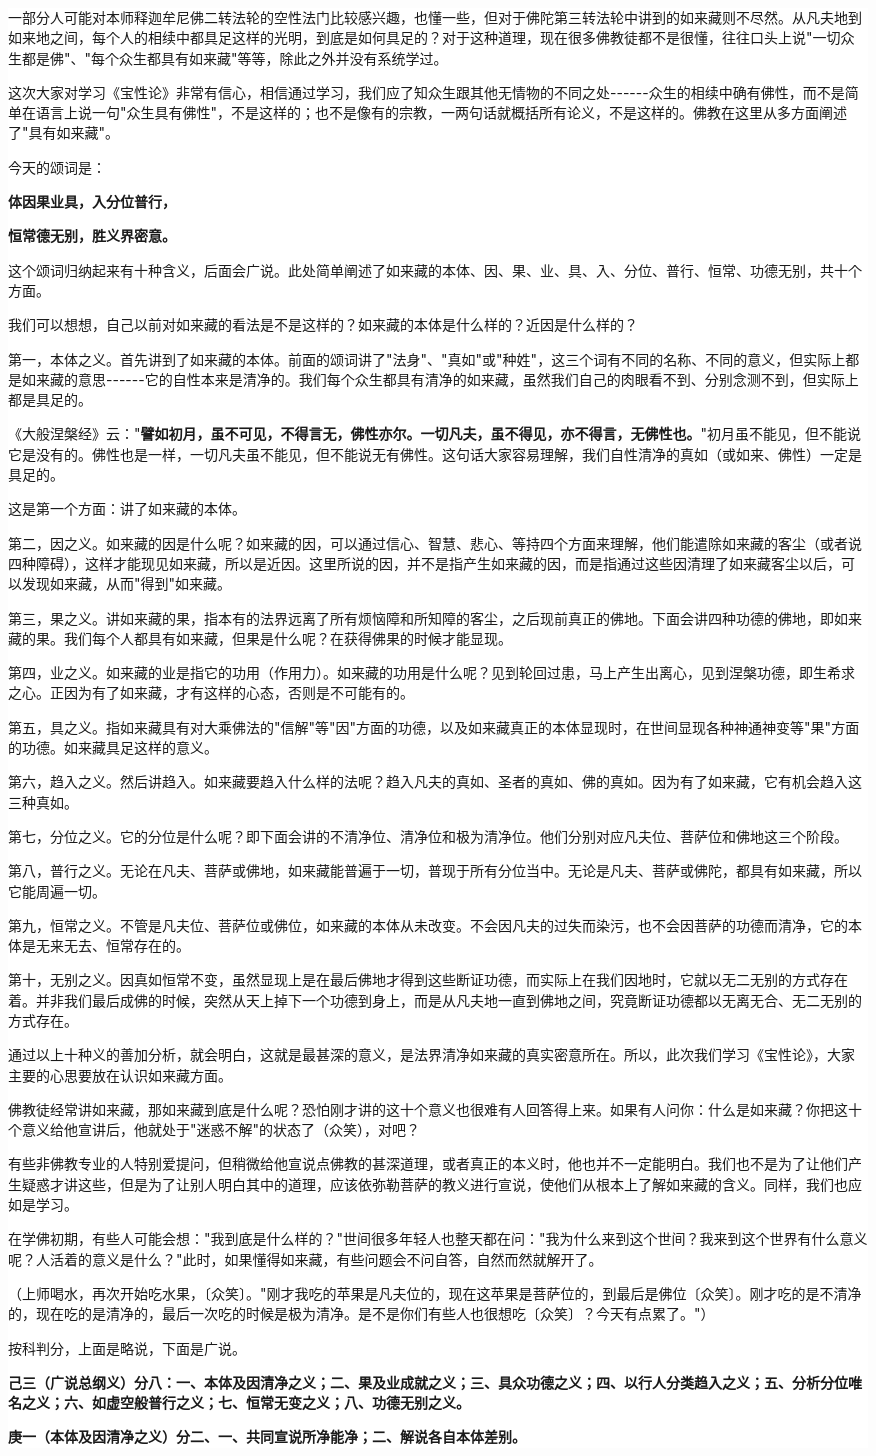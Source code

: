 一部分人可能对本师释迦牟尼佛二转法轮的空性法门比较感兴趣，也懂一些，但对于佛陀第三转法轮中讲到的如来藏则不尽然。从凡夫地到如来地之间，每个人的相续中都具足这样的光明，到底是如何具足的？对于这种道理，现在很多佛教徒都不是很懂，往往口头上说"一切众生都是佛"、"每个众生都具有如来藏"等等，除此之外并没有系统学过。

这次大家对学习《宝性论》非常有信心，相信通过学习，我们应了知众生跟其他无情物的不同之处------众生的相续中确有佛性，而不是简单在语言上说一句"众生具有佛性"，不是这样的；也不是像有的宗教，一两句话就概括所有论义，不是这样的。佛教在这里从多方面阐述了"具有如来藏"。

今天的颂词是：

**体因果业具，入分位普行，**

**恒常德无别，胜义界密意。**

这个颂词归纳起来有十种含义，后面会广说。此处简单阐述了如来藏的本体、因、果、业、具、入、分位、普行、恒常、功德无别，共十个方面。

我们可以想想，自己以前对如来藏的看法是不是这样的？如来藏的本体是什么样的？近因是什么样的？

第一，本体之义。首先讲到了如来藏的本体。前面的颂词讲了"法身"、"真如"或"种姓"，这三个词有不同的名称、不同的意义，但实际上都是如来藏的意思------它的自性本来是清净的。我们每个众生都具有清净的如来藏，虽然我们自己的肉眼看不到、分别念测不到，但实际上都是具足的。

《大般涅槃经》云："**譬如初月，虽不可见，不得言无，佛性亦尔。一切凡夫，虽不得见，亦不得言，无佛性也。**"初月虽不能见，但不能说它是没有的。佛性也是一样，一切凡夫虽不能见，但不能说无有佛性。这句话大家容易理解，我们自性清净的真如（或如来、佛性）一定是具足的。

这是第一个方面：讲了如来藏的本体。

第二，因之义。如来藏的因是什么呢？如来藏的因，可以通过信心、智慧、悲心、等持四个方面来理解，他们能遣除如来藏的客尘（或者说四种障碍），这样才能现见如来藏，所以是近因。这里所说的因，并不是指产生如来藏的因，而是指通过这些因清理了如来藏客尘以后，可以发现如来藏，从而"得到"如来藏。

第三，果之义。讲如来藏的果，指本有的法界远离了所有烦恼障和所知障的客尘，之后现前真正的佛地。下面会讲四种功德的佛地，即如来藏的果。我们每个人都具有如来藏，但果是什么呢？在获得佛果的时候才能显现。

第四，业之义。如来藏的业是指它的功用（作用力）。如来藏的功用是什么呢？见到轮回过患，马上产生出离心，见到涅槃功德，即生希求之心。正因为有了如来藏，才有这样的心态，否则是不可能有的。

第五，具之义。指如来藏具有对大乘佛法的"信解"等"因"方面的功德，以及如来藏真正的本体显现时，在世间显现各种神通神变等"果"方面的功德。如来藏具足这样的意义。

第六，趋入之义。然后讲趋入。如来藏要趋入什么样的法呢？趋入凡夫的真如、圣者的真如、佛的真如。因为有了如来藏，它有机会趋入这三种真如。

第七，分位之义。它的分位是什么呢？即下面会讲的不清净位、清净位和极为清净位。他们分别对应凡夫位、菩萨位和佛地这三个阶段。

第八，普行之义。无论在凡夫、菩萨或佛地，如来藏能普遍于一切，普现于所有分位当中。无论是凡夫、菩萨或佛陀，都具有如来藏，所以它能周遍一切。

第九，恒常之义。不管是凡夫位、菩萨位或佛位，如来藏的本体从未改变。不会因凡夫的过失而染污，也不会因菩萨的功德而清净，它的本体是无来无去、恒常存在的。

第十，无别之义。因真如恒常不变，虽然显现上是在最后佛地才得到这些断证功德，而实际上在我们因地时，它就以无二无别的方式存在着。并非我们最后成佛的时候，突然从天上掉下一个功德到身上，而是从凡夫地一直到佛地之间，究竟断证功德都以无离无合、无二无别的方式存在。

通过以上十种义的善加分析，就会明白，这就是最甚深的意义，是法界清净如来藏的真实密意所在。所以，此次我们学习《宝性论》，大家主要的心思要放在认识如来藏方面。

佛教徒经常讲如来藏，那如来藏到底是什么呢？恐怕刚才讲的这十个意义也很难有人回答得上来。如果有人问你：什么是如来藏？你把这十个意义给他宣讲后，他就处于"迷惑不解"的状态了（众笑），对吧？

有些非佛教专业的人特别爱提问，但稍微给他宣说点佛教的甚深道理，或者真正的本义时，他也并不一定能明白。我们也不是为了让他们产生疑惑才讲这些，但是为了让别人明白其中的道理，应该依弥勒菩萨的教义进行宣说，使他们从根本上了解如来藏的含义。同样，我们也应如是学习。

在学佛初期，有些人可能会想："我到底是什么样的？"世间很多年轻人也整天都在问："我为什么来到这个世间？我来到这个世界有什么意义呢？人活着的意义是什么？"此时，如果懂得如来藏，有些问题会不问自答，自然而然就解开了。

（上师喝水，再次开始吃水果，〔众笑〕。"刚才我吃的苹果是凡夫位的，现在这苹果是菩萨位的，到最后是佛位〔众笑〕。刚才吃的是不清净的，现在吃的是清净的，最后一次吃的时候是极为清净。是不是你们有些人也很想吃〔众笑〕？今天有点累了。"）

按科判分，上面是略说，下面是广说。

**己三（广说总纲义）分八：一、本体及因清净之义；二、果及业成就之义；三、具众功德之义；四、以行人分类趋入之义；五、分析分位唯名之义；六、如虚空般普行之义；七、恒常无变之义；八、功德无别之义。**

**庚一（本体及因清净之义）分二、一、共同宣说所净能净；二、解说各自本体差别。**
